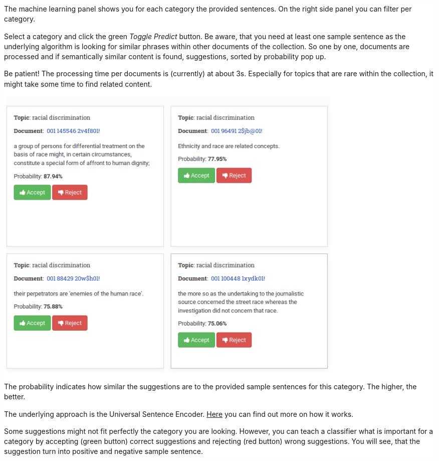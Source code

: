 The machine learning panel shows you for each category the provided sentences.
On the right side panel you can filter per category.

Select a category and click the green *Toggle Predict* button. Be aware, that you need at least one sample sentence as the underlying algorithm is looking for similar phrases within other documents of the collection. So one by one, documents are processed and if semantically similar content is found, suggestions, sorted by probability pop up.

Be patient! The processing time per documents is (currently) at about 3s. Especially for topics that are rare within the collection, it might take some time to find related content.

​			<img src="imgs/suggestions.png" width="650">



The probability indicates how similar the suggestions are to the provided sample sentences for this category. The higher, the better.

The underlying approach is the Universal Sentence Encoder. [Here](https://www.tensorflow.org/hub/modules/google/universal-sentence-encoder/1) you can find out more on how it works.



Some suggestions might not fit perfectly the category you are looking. However, you can teach a classifier what is important for a category by accepting (green button) correct suggestions and rejecting (red button) wrong suggestions. You will see, that the suggestion turn into positive and negative sample sentence. 
